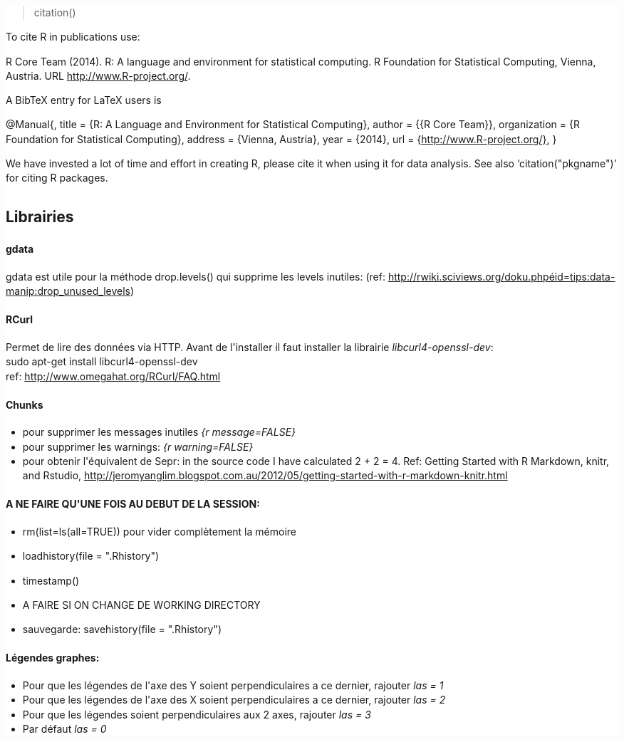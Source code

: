 > citation()

To cite R in publications use:

  R Core Team (2014). R: A language and environment for statistical computing. R Foundation for Statistical Computing, Vienna,
  Austria. URL http://www.R-project.org/.

A BibTeX entry for LaTeX users is

  @Manual{,
    title = {R: A Language and Environment for Statistical Computing},
    author = {{R Core Team}},
    organization = {R Foundation for Statistical Computing},
    address = {Vienna, Austria},
    year = {2014},
    url = {http://www.R-project.org/},
  }

We have invested a lot of time and effort in creating R, please cite it when using it for data analysis. See also
‘citation("pkgname")’ for citing R packages.

Librairies
----------
#### gdata
gdata est utile pour la méthode drop.levels() qui supprime les levels inutiles:
(ref: http://rwiki.sciviews.org/doku.phpéid=tips:data-manip:drop_unused_levels)

#### RCurl
Permet de lire des données via HTTP. Avant de l'installer il faut installer la librairie *libcurl4-openssl-dev*:  
sudo apt-get install libcurl4-openssl-dev  
ref: http://www.omegahat.org/RCurl/FAQ.html

#### Chunks
- pour supprimer les messages inutiles *{r message=FALSE}*
- pour supprimer les warnings: *{r warning=FALSE}*
- pour obtenir l'équivalent de Sepr: in the source code I have calculated 2 + 2 = 4. Ref: Getting Started with R Markdown, knitr, and Rstudio, http://jeromyanglim.blogspot.com.au/2012/05/getting-started-with-r-markdown-knitr.html


#### A NE FAIRE QU'UNE FOIS AU DEBUT DE LA SESSION:

- rm(list=ls(all=TRUE)) pour vider complètement la mémoire

- loadhistory(file = ".Rhistory")
- timestamp()
- A FAIRE SI ON CHANGE DE WORKING DIRECTORY
- sauvegarde: savehistory(file = ".Rhistory")

#### Légendes graphes:
- Pour que les légendes de l'axe des Y soient perpendiculaires a ce dernier, rajouter *las = 1*
- Pour que les légendes de l'axe des X soient perpendiculaires a ce dernier, rajouter *las = 2*
- Pour que les légendes soient perpendiculaires aux 2 axes, rajouter *las = 3*
- Par défaut *las = 0*
